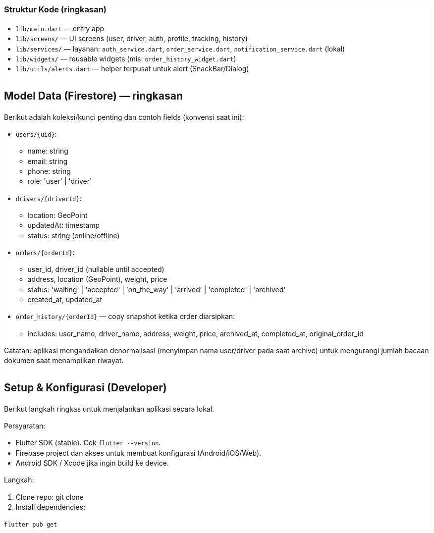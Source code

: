 ### Struktur Kode (ringkasan)

- `lib/main.dart` — entry app
- `lib/screens/` — UI screens (user, driver, auth, profile, tracking, history)
- `lib/services/` — layanan: `auth_service.dart`, `order_service.dart`, `notification_service.dart` (lokal)
- `lib/widgets/` — reusable widgets (mis. `order_history_widget.dart`)
- `lib/utils/alerts.dart` — helper terpusat untuk alert (SnackBar/Dialog)

## Model Data (Firestore) — ringkasan

Berikut adalah koleksi/kunci penting dan contoh fields (konvensi saat ini):

- `users/{uid}`:

  - name: string
  - email: string
  - phone: string
  - role: 'user' | 'driver'

- `drivers/{driverId}`:

  - location: GeoPoint
  - updatedAt: timestamp
  - status: string (online/offline)

- `orders/{orderId}`:

  - user_id, driver_id (nullable until accepted)
  - address, location (GeoPoint), weight, price
  - status: 'waiting' | 'accepted' | 'on_the_way' | 'arrived' | 'completed' | 'archived'
  - created_at, updated_at

- `order_history/{orderId}` — copy snapshot ketika order diarsipkan:
  - includes: user_name, driver_name, address, weight, price, archived_at, completed_at, original_order_id

Catatan: aplikasi mengandalkan denormalisasi (menyimpan nama user/driver pada saat archive) untuk mengurangi jumlah bacaan dokumen saat menampilkan riwayat.

## Setup & Konfigurasi (Developer)

Berikut langkah ringkas untuk menjalankan aplikasi secara lokal.

Persyaratan:

- Flutter SDK (stable). Cek `flutter --version`.
- Firebase project dan akses untuk membuat konfigurasi (Android/iOS/Web).
- Android SDK / Xcode jika ingin build ke device.

Langkah:

1. Clone repo: git clone <repo>
2. Install dependencies:

```bash
flutter pub get
```
